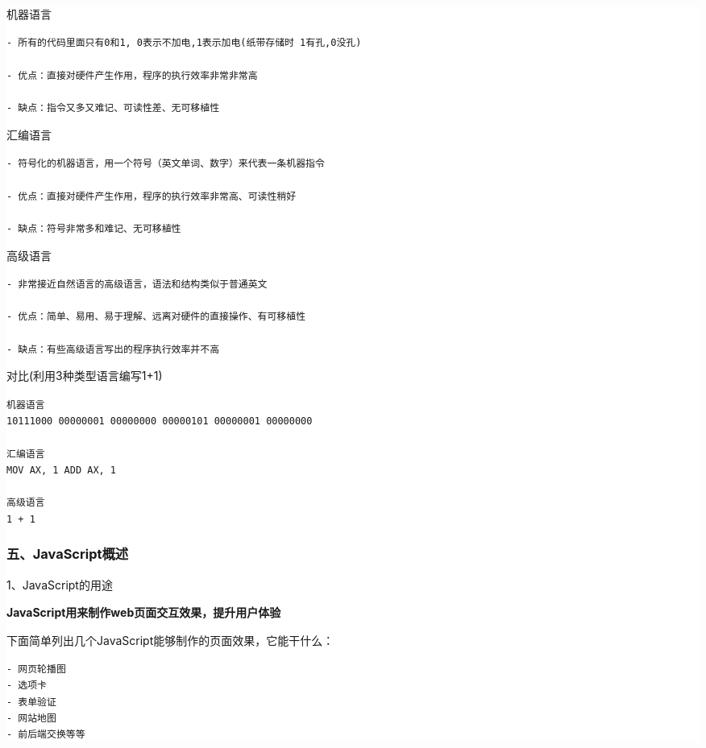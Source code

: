 机器语言

```
- 所有的代码里面只有0和1, 0表示不加电,1表示加电(纸带存储时 1有孔,0没孔)

- 优点：直接对硬件产生作用，程序的执行效率非常非常高

- 缺点：指令又多又难记、可读性差、无可移植性
```

汇编语言

```
- 符号化的机器语言，用一个符号（英文单词、数字）来代表一条机器指令

- 优点：直接对硬件产生作用，程序的执行效率非常高、可读性稍好

- 缺点：符号非常多和难记、无可移植性
```

高级语言

```
- 非常接近自然语言的高级语言，语法和结构类似于普通英文

- 优点：简单、易用、易于理解、远离对硬件的直接操作、有可移植性

- 缺点：有些高级语言写出的程序执行效率并不高
```

对比(利用3种类型语言编写1+1)

```
机器语言
10111000 00000001 00000000 00000101 00000001 00000000

汇编语言
MOV AX, 1 ADD AX, 1

高级语言
1 + 1
```

### 五、JavaScript概述

1、JavaScript的用途

**JavaScript用来制作web页面交互效果，提升用户体验**

下面简单列出几个JavaScript能够制作的页面效果，它能干什么：

```html
- 网页轮播图
- 选项卡
- 表单验证
- 网站地图
- 前后端交换等等
```
